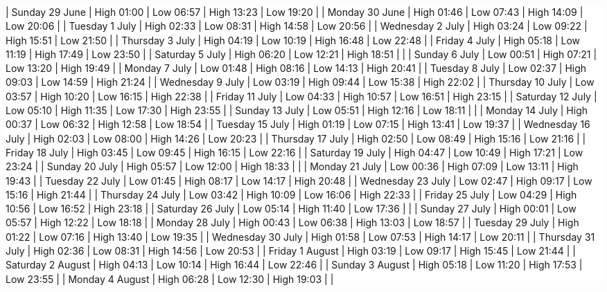 | Sunday 29 June | High 01:00 | Low 06:57 | High 13:23 | Low 19:20 | 
| Monday 30 June | High 01:46 | Low 07:43 | High 14:09 | Low 20:06 | 
| Tuesday 1 July | High 02:33 | Low 08:31 | High 14:58 | Low 20:56 | 
| Wednesday 2 July | High 03:24 | Low 09:22 | High 15:51 | Low 21:50 | 
| Thursday 3 July | High 04:19 | Low 10:19 | High 16:48 | Low 22:48 | 
| Friday 4 July | High 05:18 | Low 11:19 | High 17:49 | Low 23:50 | 
| Saturday 5 July | High 06:20 | Low 12:21 | High 18:51 |  | 
| Sunday 6 July | Low 00:51 | High 07:21 | Low 13:20 | High 19:49 | 
| Monday 7 July | Low 01:48 | High 08:16 | Low 14:13 | High 20:41 | 
| Tuesday 8 July | Low 02:37 | High 09:03 | Low 14:59 | High 21:24 | 
| Wednesday 9 July | Low 03:19 | High 09:44 | Low 15:38 | High 22:02 | 
| Thursday 10 July | Low 03:57 | High 10:20 | Low 16:15 | High 22:38 | 
| Friday 11 July | Low 04:33 | High 10:57 | Low 16:51 | High 23:15 | 
| Saturday 12 July | Low 05:10 | High 11:35 | Low 17:30 | High 23:55 | 
| Sunday 13 July | Low 05:51 | High 12:16 | Low 18:11 |  | 
| Monday 14 July | High 00:37 | Low 06:32 | High 12:58 | Low 18:54 | 
| Tuesday 15 July | High 01:19 | Low 07:15 | High 13:41 | Low 19:37 | 
| Wednesday 16 July | High 02:03 | Low 08:00 | High 14:26 | Low 20:23 | 
| Thursday 17 July | High 02:50 | Low 08:49 | High 15:16 | Low 21:16 | 
| Friday 18 July | High 03:45 | Low 09:45 | High 16:15 | Low 22:16 | 
| Saturday 19 July | High 04:47 | Low 10:49 | High 17:21 | Low 23:24 | 
| Sunday 20 July | High 05:57 | Low 12:00 | High 18:33 |  | 
| Monday 21 July | Low 00:36 | High 07:09 | Low 13:11 | High 19:43 | 
| Tuesday 22 July | Low 01:45 | High 08:17 | Low 14:17 | High 20:48 | 
| Wednesday 23 July | Low 02:47 | High 09:17 | Low 15:16 | High 21:44 | 
| Thursday 24 July | Low 03:42 | High 10:09 | Low 16:06 | High 22:33 | 
| Friday 25 July | Low 04:29 | High 10:56 | Low 16:52 | High 23:18 | 
| Saturday 26 July | Low 05:14 | High 11:40 | Low 17:36 |  | 
| Sunday 27 July | High 00:01 | Low 05:57 | High 12:22 | Low 18:18 | 
| Monday 28 July | High 00:43 | Low 06:38 | High 13:03 | Low 18:57 | 
| Tuesday 29 July | High 01:22 | Low 07:16 | High 13:40 | Low 19:35 | 
| Wednesday 30 July | High 01:58 | Low 07:53 | High 14:17 | Low 20:11 | 
| Thursday 31 July | High 02:36 | Low 08:31 | High 14:56 | Low 20:53 | 
| Friday 1 August | High 03:19 | Low 09:17 | High 15:45 | Low 21:44 | 
| Saturday 2 August | High 04:13 | Low 10:14 | High 16:44 | Low 22:46 | 
| Sunday 3 August | High 05:18 | Low 11:20 | High 17:53 | Low 23:55 | 
| Monday 4 August | High 06:28 | Low 12:30 | High 19:03 |  | 